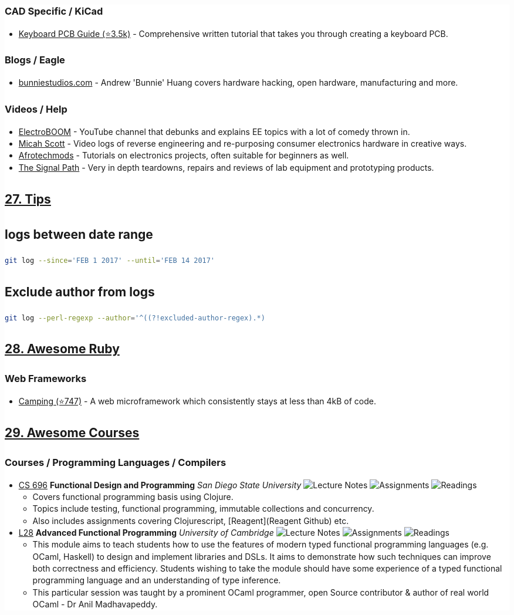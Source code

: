 ### CAD Specific / KiCad

*   [Keyboard PCB Guide (⭐3.5k)](https://github.com/ruiqimao/keyboard-pcb-guide) -  Comprehensive written tutorial that takes you through creating a keyboard PCB.

### Blogs / Eagle

*   [bunniestudios.com](https://www.bunniestudios.com) - Andrew 'Bunnie' Huang covers hardware hacking, open hardware, manufacturing and more.

### Videos / Help

*   [ElectroBOOM](https://www.youtube.com/user/msadaghd) - YouTube channel that debunks and explains EE topics with a lot of comedy thrown in.
*   [Micah Scott](https://www.youtube.com/user/micahjd) - Video logs of reverse engineering and re-purposing consumer electronics hardware in creative ways.
*   [Afrotechmods](https://www.youtube.com/user/afrotechmods) - Tutorials on electronics projects, often suitable for beginners as well.
*   [The Signal Path](https://www.youtube.com/user/TheSignalPathBlog) - Very in depth teardowns, repairs and reviews of lab equipment and prototyping products.

## [27. Tips](/content/git-tips/tips/week/README.md)

## logs between date range

```sh
git log --since='FEB 1 2017' --until='FEB 14 2017'
```
## Exclude author from logs

```sh
git log --perl-regexp --author='^((?!excluded-author-regex).*)

```

## [28. Awesome Ruby](/content/markets/awesome-ruby/week/README.md)

### Web Frameworks

*   [Camping (⭐747)](https://github.com/camping/camping) - A web microframework which consistently stays at less than 4kB of code.

## [29. Awesome Courses](/content/prakhar1989/awesome-courses/week/README.md)

### Courses / Programming Languages / Compilers

*   [CS 696](http://www.eli.sdsu.edu/courses/fall15/cs696/index.html) **Functional Design and Programming** *San Diego State University* <img src="https://assets-cdn.github.com/images/icons/emoji/unicode/1f4dd.png" width="20" height="20" alt="Lecture Notes" title="Lecture Notes" /> <img src="https://assets-cdn.github.com/images/icons/emoji/unicode/1f4bb.png" width="20" height="20" alt="Assignments" title="Assignments" /> <img src="https://assets-cdn.github.com/images/icons/emoji/unicode/1f4da.png" width="20" height="20" alt="Readings" title="Readings" />
    *   Covers functional programming basis using Clojure.
    *   Topics include testing, functional programming, immutable collections and concurrency.
    *   Also includes assignments covering Clojurescript, \[Reagent]\(Reagent Github) etc.
*   [L28](https://www.cl.cam.ac.uk/teaching/1516/L28/) **Advanced Functional Programming** *University of Cambridge*  <img src="https://assets-cdn.github.com/images/icons/emoji/unicode/1f4dd.png" width="20" height="20" alt="Lecture Notes" title="Lecture Notes" /> <img src="https://assets-cdn.github.com/images/icons/emoji/unicode/1f4bb.png" width="20" height="20" alt="Assignments" title="Assignments" /> <img src="https://assets-cdn.github.com/images/icons/emoji/unicode/1f4da.png" width="20" height="20" alt="Readings" title="Readings" />
    *   This module aims to teach students how to use the features of modern typed functional programming languages (e.g. OCaml, Haskell) to design and implement libraries and DSLs. It aims to demonstrate how such techniques can improve both correctness and efficiency. Students wishing to take the module should have some experience of a typed functional programming language and an understanding of type inference.
    *   This particular session was taught by a prominent OCaml programmer, open Source contributor & author of real world OCaml - Dr Anil Madhavapeddy.
